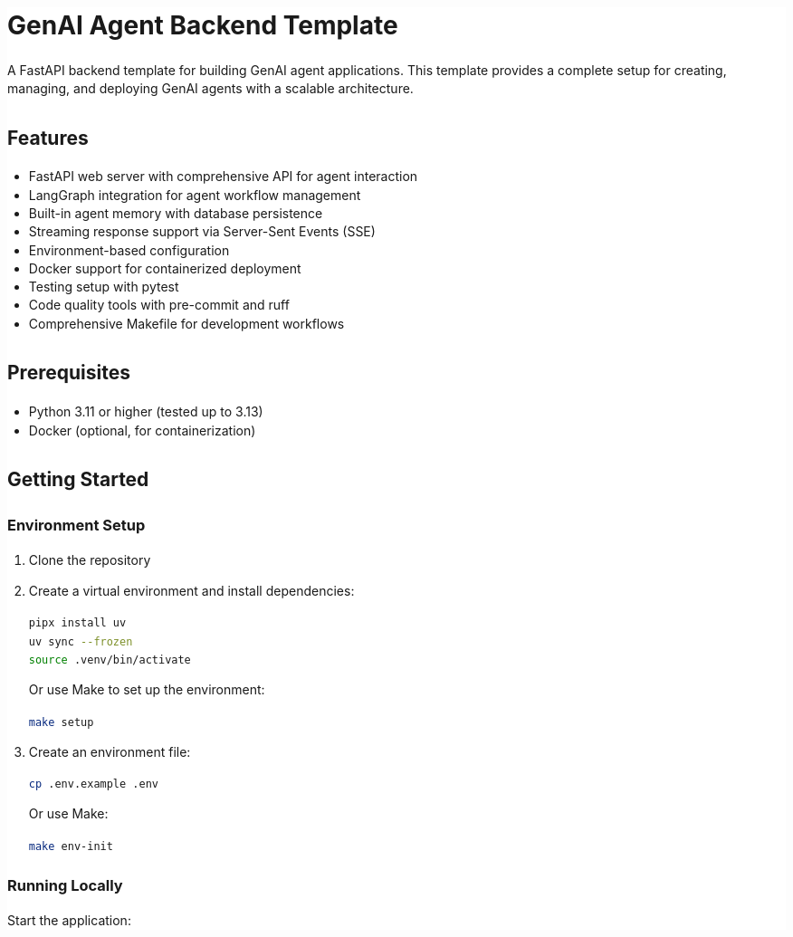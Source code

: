 # GenAI Agent Backend Template

A FastAPI backend template for building GenAI agent applications. This template provides a complete setup for creating, managing, and deploying GenAI agents with a scalable architecture.

## Features

- FastAPI web server with comprehensive API for agent interaction
- LangGraph integration for agent workflow management
- Built-in agent memory with database persistence
- Streaming response support via Server-Sent Events (SSE)
- Environment-based configuration
- Docker support for containerized deployment
- Testing setup with pytest
- Code quality tools with pre-commit and ruff
- Comprehensive Makefile for development workflows

## Prerequisites

- Python 3.11 or higher (tested up to 3.13)
- Docker (optional, for containerization)

## Getting Started

### Environment Setup

1. Clone the repository
2. Create a virtual environment and install dependencies:
   ```sh
   pipx install uv
   uv sync --frozen
   source .venv/bin/activate
   ```

   Or use Make to set up the environment:
   ```sh
   make setup
   ```

3. Create an environment file:
   ```sh
   cp .env.example .env
   ```

   Or use Make:
   ```sh
   make env-init
   ```

### Running Locally

Start the application:
